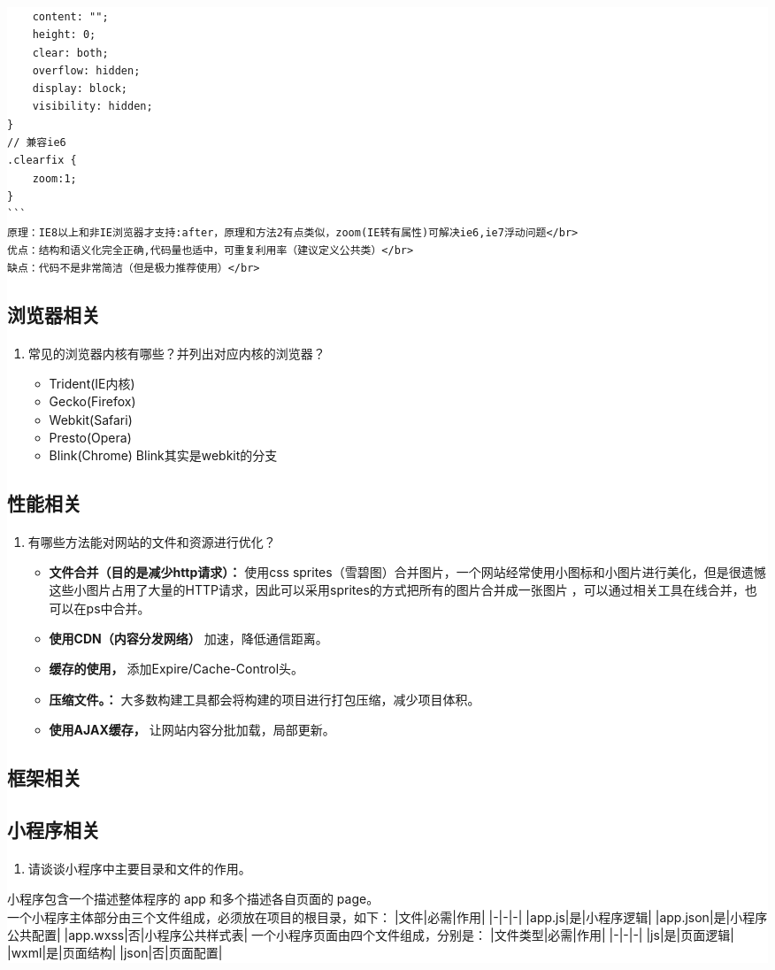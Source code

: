         content: "";
        height: 0;
        clear: both;
        overflow: hidden;
        display: block;
        visibility: hidden;
    }
    // 兼容ie6
    .clearfix {
        zoom:1;
    }
    ```
    原理：IE8以上和非IE浏览器才支持:after，原理和方法2有点类似，zoom(IE转有属性)可解决ie6,ie7浮动问题</br>
    优点：结构和语义化完全正确,代码量也适中，可重复利用率（建议定义公共类）</br>
    缺点：代码不是非常简洁（但是极力推荐使用）</br>

## 浏览器相关

1. 常见的浏览器内核有哪些？并列出对应内核的浏览器？

   - Trident(IE内核)
   - Gecko(Firefox)
   - Webkit(Safari)
   - Presto(Opera)
   - Blink(Chrome) Blink其实是webkit的分支

## 性能相关

  1. 有哪些方法能对网站的文件和资源进行优化？

     - **文件合并（目的是减少http请求）：** 使用css sprites（雪碧图）合并图片，一个网站经常使用小图标和小图片进行美化，但是很遗憾这些小图片占用了大量的HTTP请求，因此可以采用sprites的方式把所有的图片合并成一张图片 ，可以通过相关工具在线合并，也可以在ps中合并。

     - **使用CDN（内容分发网络）** 加速，降低通信距离。
     - **缓存的使用，** 添加Expire/Cache-Control头。
     - **压缩文件。：** 大多数构建工具都会将构建的项目进行打包压缩，减少项目体积。
     - **使用AJAX缓存，** 让网站内容分批加载，局部更新。

## 框架相关

## 小程序相关

1. 请谈谈小程序中主要目录和文件的作用。

小程序包含一个描述整体程序的 app 和多个描述各自页面的 page。</br>
一个小程序主体部分由三个文件组成，必须放在项目的根目录，如下：
|文件|必需|作用|
|-|-|-|
|app.js|是|小程序逻辑|
|app.json|是|小程序公共配置|
|app.wxss|否|小程序公共样式表|
一个小程序页面由四个文件组成，分别是：
|文件类型|必需|作用|
|-|-|-|
|js|是|页面逻辑|
|wxml|是|页面结构|
|json|否|页面配置|